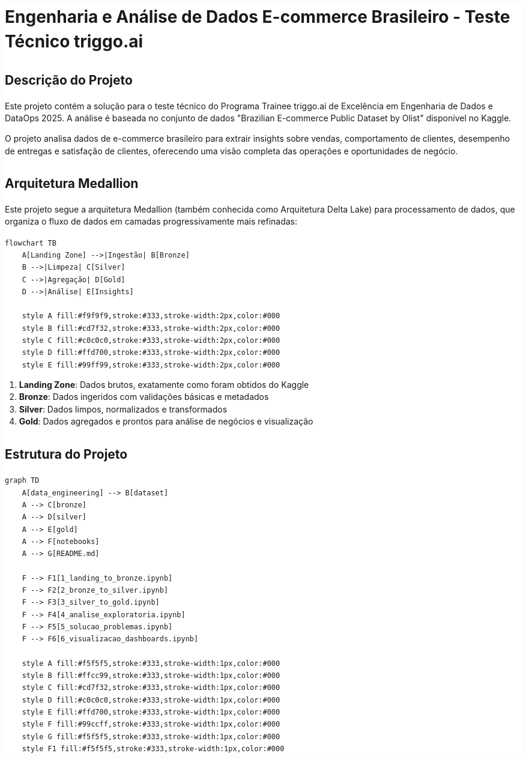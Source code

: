 # Engenharia e Análise de Dados E-commerce Brasileiro - Teste Técnico triggo.ai

## Descrição do Projeto
Este projeto contém a solução para o teste técnico do Programa Trainee triggo.ai de Excelência em Engenharia de Dados e DataOps 2025. 
A análise é baseada no conjunto de dados "Brazilian E-commerce Public Dataset by Olist" disponível no Kaggle.

O projeto analisa dados de e-commerce brasileiro para extrair insights sobre vendas, comportamento de clientes, desempenho de entregas e satisfação de clientes, oferecendo uma visão completa das operações e oportunidades de negócio.

## Arquitetura Medallion
Este projeto segue a arquitetura Medallion (também conhecida como Arquitetura Delta Lake) para processamento de dados, que organiza o fluxo de dados em camadas progressivamente mais refinadas:

```mermaid
flowchart TB
    A[Landing Zone] -->|Ingestão| B[Bronze]
    B -->|Limpeza| C[Silver]
    C -->|Agregação| D[Gold]
    D -->|Análise| E[Insights]
    
    style A fill:#f9f9f9,stroke:#333,stroke-width:2px,color:#000
    style B fill:#cd7f32,stroke:#333,stroke-width:2px,color:#000
    style C fill:#c0c0c0,stroke:#333,stroke-width:2px,color:#000
    style D fill:#ffd700,stroke:#333,stroke-width:2px,color:#000
    style E fill:#99ff99,stroke:#333,stroke-width:2px,color:#000
```

1. **Landing Zone**: Dados brutos, exatamente como foram obtidos do Kaggle
2. **Bronze**: Dados ingeridos com validações básicas e metadados
3. **Silver**: Dados limpos, normalizados e transformados
4. **Gold**: Dados agregados e prontos para análise de negócios e visualização

## Estrutura do Projeto

```mermaid
graph TD
    A[data_engineering] --> B[dataset]
    A --> C[bronze]
    A --> D[silver]
    A --> E[gold]
    A --> F[notebooks]
    A --> G[README.md]
    
    F --> F1[1_landing_to_bronze.ipynb]
    F --> F2[2_bronze_to_silver.ipynb]
    F --> F3[3_silver_to_gold.ipynb]
    F --> F4[4_analise_exploratoria.ipynb]
    F --> F5[5_solucao_problemas.ipynb]
    F --> F6[6_visualizacao_dashboards.ipynb]
    
    style A fill:#f5f5f5,stroke:#333,stroke-width:1px,color:#000
    style B fill:#ffcc99,stroke:#333,stroke-width:1px,color:#000
    style C fill:#cd7f32,stroke:#333,stroke-width:1px,color:#000
    style D fill:#c0c0c0,stroke:#333,stroke-width:1px,color:#000
    style E fill:#ffd700,stroke:#333,stroke-width:1px,color:#000
    style F fill:#99ccff,stroke:#333,stroke-width:1px,color:#000
    style G fill:#f5f5f5,stroke:#333,stroke-width:1px,color:#000
    style F1 fill:#f5f5f5,stroke:#333,stroke-width:1px,color:#000
```